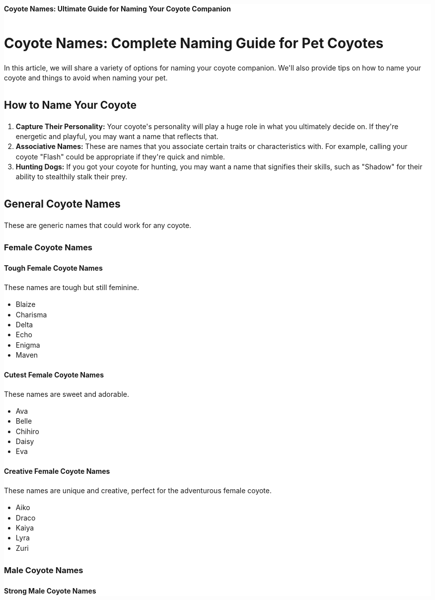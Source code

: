 **Coyote Names: Ultimate Guide for Naming Your Coyote Companion** 

# Coyote Names: Complete Naming Guide for Pet Coyotes

In this article, we will share a variety of options for naming your coyote companion. We'll also provide tips on how to name your coyote and things to avoid when naming your pet. 

## How to Name Your Coyote
1. **Capture Their Personality:** Your coyote's personality will play a huge role in what you ultimately decide on. If they're energetic and playful, you may want a name that reflects that. 
2. **Associative Names:** These are names that you associate certain traits or characteristics with. For example, calling your coyote "Flash" could be appropriate if they're quick and nimble. 
3. **Hunting Dogs:** If you got your coyote for hunting, you may want a name that signifies their skills, such as "Shadow" for their ability to stealthily stalk their prey. 

## General Coyote Names
These are generic names that could work for any coyote. 

### Female Coyote Names

#### Tough Female Coyote Names
These names are tough but still feminine. 

- Blaize 
- Charisma
- Delta 
- Echo 
- Enigma
- Maven 

#### Cutest Female Coyote Names
These names are sweet and adorable. 

- Ava
- Belle
- Chihiro 
- Daisy 
- Eva 

#### Creative Female Coyote Names
These names are unique and creative, perfect for the adventurous female coyote. 

- Aiko 
- Draco
- Kaiya 
- Lyra 
- Zuri 

### Male Coyote Names

#### Strong Male Coyote Names
